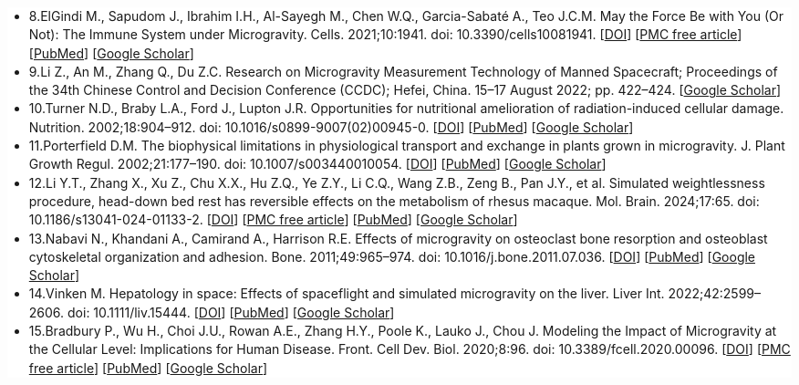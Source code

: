 *   8.ElGindi M., Sapudom J., Ibrahim I.H., Al-Sayegh M., Chen W.Q., Garcia-Sabaté A., Teo J.C.M. May the Force Be with You (Or Not): The Immune System under Microgravity. Cells. 2021;10:1941. doi: 10.3390/cells10081941. \[[DOI](https://doi.org/10.3390/cells10081941)\] \[[PMC free article](https://www.ncbi.nlm.nih.gov/articles/PMC8391211/)\] \[[PubMed](https://pubmed.ncbi.nlm.nih.gov/34440709/)\] \[[Google Scholar](https://scholar.google.com/scholar_lookup?journal=Cells&title=May%20the%20Force%20Be%20with%20You%20\(Or%20Not\):%20The%20Immune%20System%20under%20Microgravity&author=M.%20ElGindi&author=J.%20Sapudom&author=I.H.%20Ibrahim&author=M.%20Al-Sayegh&author=W.Q.%20Chen&volume=10&publication_year=2021&pages=1941&pmid=34440709&doi=10.3390/cells10081941&)\]
*   9.Li Z., An M., Zhang Q., Du Z.C. Research on Microgravity Measurement Technology of Manned Spacecraft; Proceedings of the 34th Chinese Control and Decision Conference (CCDC); Hefei, China. 15–17 August 2022; pp. 422–424. \[[Google Scholar](https://scholar.google.com/scholar_lookup?journal=Proceedings%20of%20the%2034th%20Chinese%20Control%20and%20Decision%20Conference%20\(CCDC\)&title=Research%20on%20Microgravity%20Measurement%20Technology%20of%20Manned%20Spacecraft&author=Z.%20Li&author=M.%20An&author=Q.%20Zhang&author=Z.C.%20Du&pages=422-424&)\]
*   10.Turner N.D., Braby L.A., Ford J., Lupton J.R. Opportunities for nutritional amelioration of radiation-induced cellular damage. Nutrition. 2002;18:904–912. doi: 10.1016/s0899-9007(02)00945-0. \[[DOI](https://doi.org/10.1016/s0899-9007\(02\)00945-0)\] \[[PubMed](https://pubmed.ncbi.nlm.nih.gov/12361786/)\] \[[Google Scholar](https://scholar.google.com/scholar_lookup?journal=Nutrition&title=Opportunities%20for%20nutritional%20amelioration%20of%20radiation-induced%20cellular%20damage&author=N.D.%20Turner&author=L.A.%20Braby&author=J.%20Ford&author=J.R.%20Lupton&volume=18&publication_year=2002&pages=904-912&pmid=12361786&doi=10.1016/s0899-9007\(02\)00945-0&)\]
*   11.Porterfield D.M. The biophysical limitations in physiological transport and exchange in plants grown in microgravity. J. Plant Growth Regul. 2002;21:177–190. doi: 10.1007/s003440010054. \[[DOI](https://doi.org/10.1007/s003440010054)\] \[[PubMed](https://pubmed.ncbi.nlm.nih.gov/12024222/)\] \[[Google Scholar](https://scholar.google.com/scholar_lookup?journal=J.%20Plant%20Growth%20Regul.&title=The%20biophysical%20limitations%20in%20physiological%20transport%20and%20exchange%20in%20plants%20grown%20in%20microgravity&author=D.M.%20Porterfield&volume=21&publication_year=2002&pages=177-190&pmid=12024222&doi=10.1007/s003440010054&)\]
*   12.Li Y.T., Zhang X., Xu Z., Chu X.X., Hu Z.Q., Ye Z.Y., Li C.Q., Wang Z.B., Zeng B., Pan J.Y., et al. Simulated weightlessness procedure, head-down bed rest has reversible effects on the metabolism of rhesus macaque. Mol. Brain. 2024;17:65. doi: 10.1186/s13041-024-01133-2. \[[DOI](https://doi.org/10.1186/s13041-024-01133-2)\] \[[PMC free article](https://www.ncbi.nlm.nih.gov/articles/PMC11370317/)\] \[[PubMed](https://pubmed.ncbi.nlm.nih.gov/39227961/)\] \[[Google Scholar](https://scholar.google.com/scholar_lookup?journal=Mol.%20Brain&title=Simulated%20weightlessness%20procedure,%20head-down%20bed%20rest%20has%20reversible%20effects%20on%20the%20metabolism%20of%20rhesus%20macaque&author=Y.T.%20Li&author=X.%20Zhang&author=Z.%20Xu&author=X.X.%20Chu&author=Z.Q.%20Hu&volume=17&publication_year=2024&pages=65&pmid=39227961&doi=10.1186/s13041-024-01133-2&)\]
*   13.Nabavi N., Khandani A., Camirand A., Harrison R.E. Effects of microgravity on osteoclast bone resorption and osteoblast cytoskeletal organization and adhesion. Bone. 2011;49:965–974. doi: 10.1016/j.bone.2011.07.036. \[[DOI](https://doi.org/10.1016/j.bone.2011.07.036)\] \[[PubMed](https://pubmed.ncbi.nlm.nih.gov/21839189/)\] \[[Google Scholar](https://scholar.google.com/scholar_lookup?journal=Bone&title=Effects%20of%20microgravity%20on%20osteoclast%20bone%20resorption%20and%20osteoblast%20cytoskeletal%20organization%20and%20adhesion&author=N.%20Nabavi&author=A.%20Khandani&author=A.%20Camirand&author=R.E.%20Harrison&volume=49&publication_year=2011&pages=965-974&pmid=21839189&doi=10.1016/j.bone.2011.07.036&)\]
*   14.Vinken M. Hepatology in space: Effects of spaceflight and simulated microgravity on the liver. Liver Int. 2022;42:2599–2606. doi: 10.1111/liv.15444. \[[DOI](https://doi.org/10.1111/liv.15444)\] \[[PubMed](https://pubmed.ncbi.nlm.nih.gov/36183343/)\] \[[Google Scholar](https://scholar.google.com/scholar_lookup?journal=Liver%20Int.&title=Hepatology%20in%20space:%20Effects%20of%20spaceflight%20and%20simulated%20microgravity%20on%20the%20liver&author=M.%20Vinken&volume=42&publication_year=2022&pages=2599-2606&pmid=36183343&doi=10.1111/liv.15444&)\]
*   15.Bradbury P., Wu H., Choi J.U., Rowan A.E., Zhang H.Y., Poole K., Lauko J., Chou J. Modeling the Impact of Microgravity at the Cellular Level: Implications for Human Disease. Front. Cell Dev. Biol. 2020;8:96. doi: 10.3389/fcell.2020.00096. \[[DOI](https://doi.org/10.3389/fcell.2020.00096)\] \[[PMC free article](https://www.ncbi.nlm.nih.gov/articles/PMC7047162/)\] \[[PubMed](https://pubmed.ncbi.nlm.nih.gov/32154251/)\] \[[Google Scholar](https://scholar.google.com/scholar_lookup?journal=Front.%20Cell%20Dev.%20Biol.&title=Modeling%20the%20Impact%20of%20Microgravity%20at%20the%20Cellular%20Level:%20Implications%20for%20Human%20Disease&author=P.%20Bradbury&author=H.%20Wu&author=J.U.%20Choi&author=A.E.%20Rowan&author=H.Y.%20Zhang&volume=8&publication_year=2020&pages=96&pmid=32154251&doi=10.3389/fcell.2020.00096&)\]